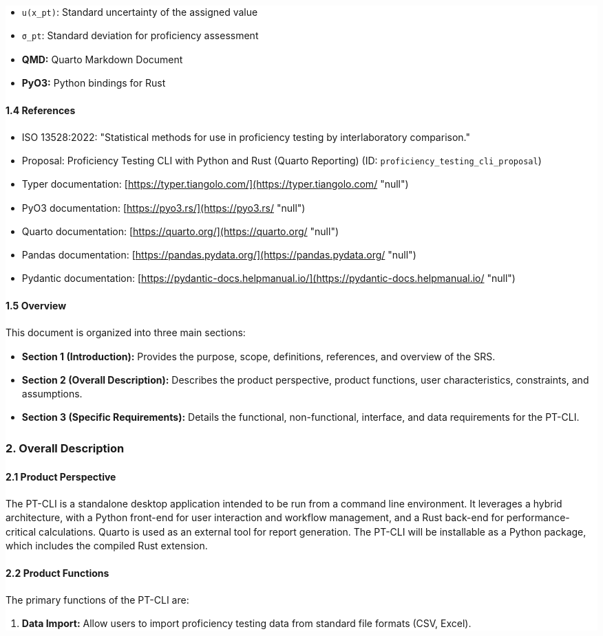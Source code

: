 - `u(x_pt)`: Standard uncertainty of the assigned value
    
- `σ_pt`: Standard deviation for proficiency assessment
    
- **QMD:** Quarto Markdown Document
    
- **PyO3:** Python bindings for Rust
    

#### 1.4 References

- ISO 13528:2022: "Statistical methods for use in proficiency testing by interlaboratory comparison."
    
- Proposal: Proficiency Testing CLI with Python and Rust (Quarto Reporting) (ID: `proficiency_testing_cli_proposal`)
    
- Typer documentation: [https://typer.tiangolo.com/](https://typer.tiangolo.com/ "null")
    
- PyO3 documentation: [https://pyo3.rs/](https://pyo3.rs/ "null")
    
- Quarto documentation: [https://quarto.org/](https://quarto.org/ "null")
    
- Pandas documentation: [https://pandas.pydata.org/](https://pandas.pydata.org/ "null")
    
- Pydantic documentation: [https://pydantic-docs.helpmanual.io/](https://pydantic-docs.helpmanual.io/ "null")
    

#### 1.5 Overview

This document is organized into three main sections:

- **Section 1 (Introduction):** Provides the purpose, scope, definitions, references, and overview of the SRS.
    
- **Section 2 (Overall Description):** Describes the product perspective, product functions, user characteristics, constraints, and assumptions.
    
- **Section 3 (Specific Requirements):** Details the functional, non-functional, interface, and data requirements for the PT-CLI.
    

### 2. Overall Description

#### 2.1 Product Perspective

The PT-CLI is a standalone desktop application intended to be run from a command line environment. It leverages a hybrid architecture, with a Python front-end for user interaction and workflow management, and a Rust back-end for performance-critical calculations. Quarto is used as an external tool for report generation. The PT-CLI will be installable as a Python package, which includes the compiled Rust extension.

#### 2.2 Product Functions

The primary functions of the PT-CLI are:

1. **Data Import:** Allow users to import proficiency testing data from standard file formats (CSV, Excel).
    
